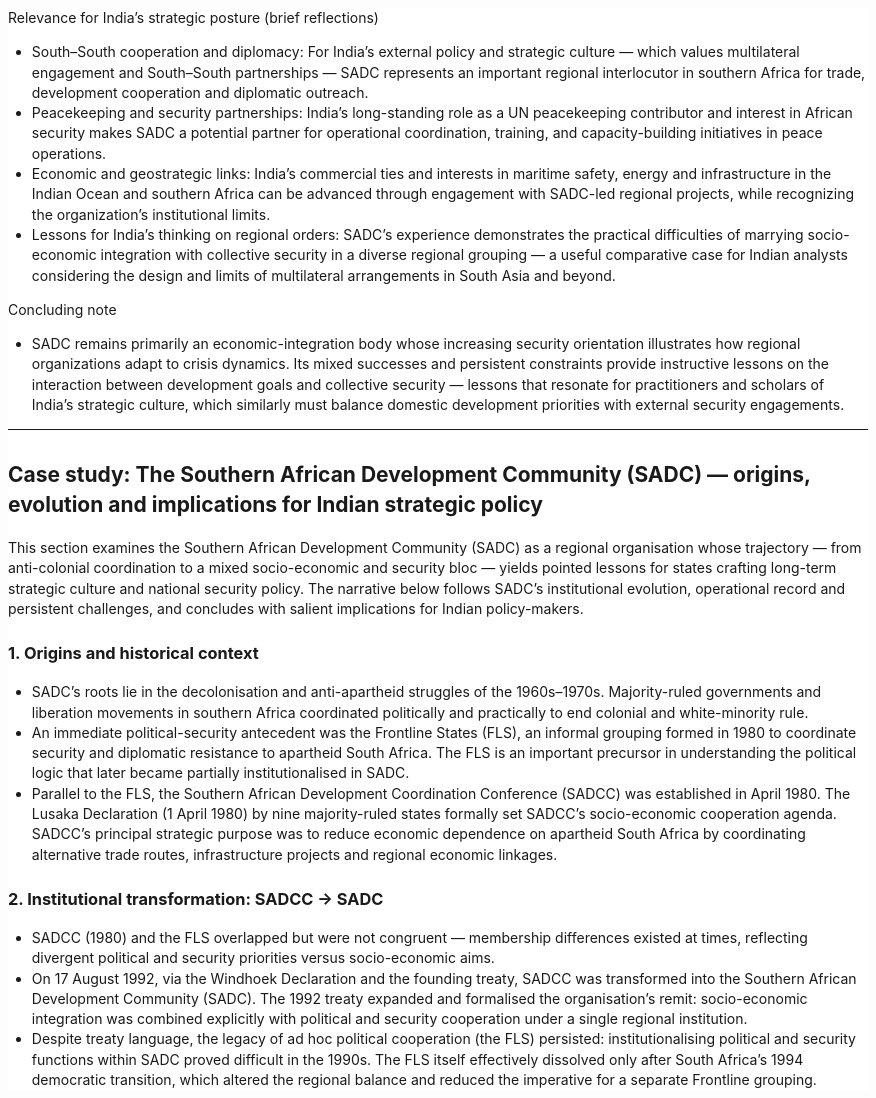 Relevance for India’s strategic posture (brief reflections)
- South–South cooperation and diplomacy: For India’s external policy and strategic culture — which values multilateral engagement and South–South partnerships — SADC represents an important regional interlocutor in southern Africa for trade, development cooperation and diplomatic outreach.
- Peacekeeping and security partnerships: India’s long-standing role as a UN peacekeeping contributor and interest in African security makes SADC a potential partner for operational coordination, training, and capacity-building initiatives in peace operations.
- Economic and geostrategic links: India’s commercial ties and interests in maritime safety, energy and infrastructure in the Indian Ocean and southern Africa can be advanced through engagement with SADC-led regional projects, while recognizing the organization’s institutional limits.
- Lessons for India’s thinking on regional orders: SADC’s experience demonstrates the practical difficulties of marrying socio-economic integration with collective security in a diverse regional grouping — a useful comparative case for Indian analysts considering the design and limits of multilateral arrangements in South Asia and beyond.

Concluding note
- SADC remains primarily an economic-integration body whose increasing security orientation illustrates how regional organizations adapt to crisis dynamics. Its mixed successes and persistent constraints provide instructive lessons on the interaction between development goals and collective security — lessons that resonate for practitioners and scholars of India’s strategic culture, which similarly must balance domestic development priorities with external security engagements.

---

## Case study: The Southern African Development Community (SADC) — origins, evolution and implications for Indian strategic policy

This section examines the Southern African Development Community (SADC) as a regional organisation whose trajectory — from anti-colonial coordination to a mixed socio-economic and security bloc — yields pointed lessons for states crafting long-term strategic culture and national security policy. The narrative below follows SADC’s institutional evolution, operational record and persistent challenges, and concludes with salient implications for Indian policy-makers.

### 1. Origins and historical context
- SADC’s roots lie in the decolonisation and anti-apartheid struggles of the 1960s–1970s. Majority-ruled governments and liberation movements in southern Africa coordinated politically and practically to end colonial and white-minority rule.
- An immediate political-security antecedent was the Frontline States (FLS), an informal grouping formed in 1980 to coordinate security and diplomatic resistance to apartheid South Africa. The FLS is an important precursor in understanding the political logic that later became partially institutionalised in SADC.
- Parallel to the FLS, the Southern African Development Coordination Conference (SADCC) was established in April 1980. The Lusaka Declaration (1 April 1980) by nine majority-ruled states formally set SADCC’s socio-economic cooperation agenda. SADCC’s principal strategic purpose was to reduce economic dependence on apartheid South Africa by coordinating alternative trade routes, infrastructure projects and regional economic linkages.

### 2. Institutional transformation: SADCC → SADC
- SADCC (1980) and the FLS overlapped but were not congruent — membership differences existed at times, reflecting divergent political and security priorities versus socio-economic aims.
- On 17 August 1992, via the Windhoek Declaration and the founding treaty, SADCC was transformed into the Southern African Development Community (SADC). The 1992 treaty expanded and formalised the organisation’s remit: socio-economic integration was combined explicitly with political and security cooperation under a single regional institution.
- Despite treaty language, the legacy of ad hoc political cooperation (the FLS) persisted: institutionalising political and security functions within SADC proved difficult in the 1990s. The FLS itself effectively dissolved only after South Africa’s 1994 democratic transition, which altered the regional balance and reduced the imperative for a separate Frontline grouping.
